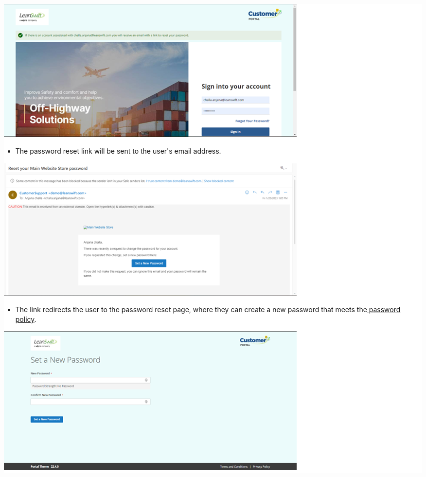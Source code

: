 <kbd>
<kbd><img alt="ForgotPasswordEmailSent" src="../../../images/22.4.0/RegisterUserGuide/ForgotPasswordEmailSent.png"></kbd>
</kbd>

- The password reset link will be sent to the user's email address.

<kbd>
<kbd><img alt="ForgotPasswordEmail" src="../../../images/22.4.0/RegisterUserGuide/ForgotPasswordEmail.png"></kbd>
</kbd>

- The link redirects the user to the password reset page, where they can create a new password that meets the[ password policy](https://leanswift.github.io/Customerportal/src/pages/customer-portal/22.4.0/registration-user-guide.html#_heading=h.17dp8vu).

<kbd>
<kbd><img alt="ForgotPasswordNewPassword" src="../../../images/22.4.0/RegisterUserGuide/ForgotPasswordNewPassword.png"></kbd>
</kbd>
